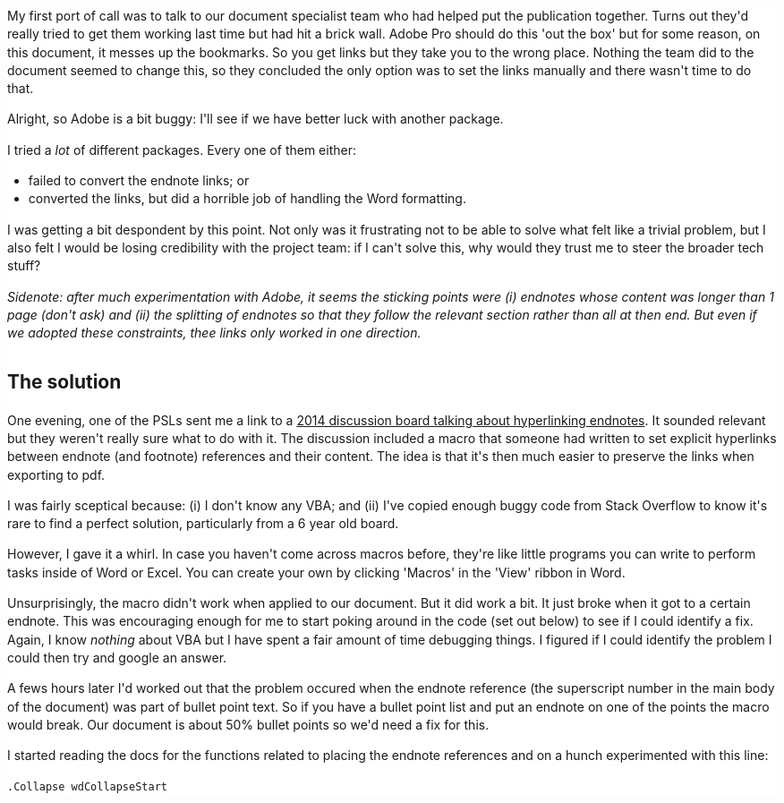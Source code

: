 My first port of call was to talk to our document specialist team who had helped put the publication together. Turns out they'd really tried to get them working last time but had hit a brick wall. Adobe Pro should do this 'out the box' but for some reason, on this document, it messes up the bookmarks. So you get links but they take you to the wrong place. Nothing the team did to the document seemed to change this, so they concluded the only option was to set the links manually and there wasn't time to do that.

Alright, so Adobe is a bit buggy: I'll see if we have better luck with another package.

I tried a _lot_ of different packages. Every one of them either:

 - failed to convert the endnote links; or
 - converted the links, but did a horrible job of handling the Word formatting.
 
I was getting a bit despondent by this point. Not only was it frustrating not to be able to solve what felt like a trivial problem, but I also felt I would be losing credibility with the project team: if I can't solve this, why would they trust me to steer the broader tech stuff?

*Sidenote: after much experimentation with Adobe, it seems the sticking points were (i) endnotes whose content was longer than 1 page (don't ask) and (ii) the splitting of endnotes so that they follow the relevant section rather than all at then end. But even if we adopted these constraints, thee links only worked in one direction.*

## The solution

One evening, one of the PSLs sent me a link to a [2014 discussion board talking about hyperlinking endnotes](https://answers.microsoft.com/en-us/office/forum/office_2013_release-word/hyperlink-footnotes-in-word-2013-so-they-will/525c58bf-6901-46dd-be45-a1b83dae893b). It sounded relevant but they weren't really sure what to do with it. The discussion included a macro that someone had written to set explicit hyperlinks between endnote (and footnote) references and their content. The idea is that it's then much easier to preserve the links when exporting to pdf.

I was fairly sceptical because: (i) I don't know any VBA; and (ii) I've copied enough buggy code from Stack Overflow to know it's rare to find a perfect solution, particularly from a 6 year old board.

However, I gave it a whirl. In case you haven't come across macros before, they're like little programs you can write to perform tasks inside of Word or Excel. You can create your own by clicking 'Macros' in the 'View' ribbon in Word.

Unsurprisingly, the macro didn't work when applied to our document. But it did work a bit. It just broke when it got to a certain endnote. This was encouraging enough for me to start poking around in the code (set out below) to see if I could identify a fix. Again, I know _nothing_ about VBA but I have spent a fair amount of time debugging things. I figured if I could identify the problem I could then try and google an answer.

A fews hours later I'd worked out that the problem occured when the endnote reference (the superscript number in the main body of the document) was part of bullet point text. So if you have a bullet point list and put an endnote on one of the points the macro would break. Our document is about 50% bullet points so we'd need a fix for this.

I started reading the docs for the functions related to placing the endnote references and on a hunch experimented with this line:

```
.Collapse wdCollapseStart
```
